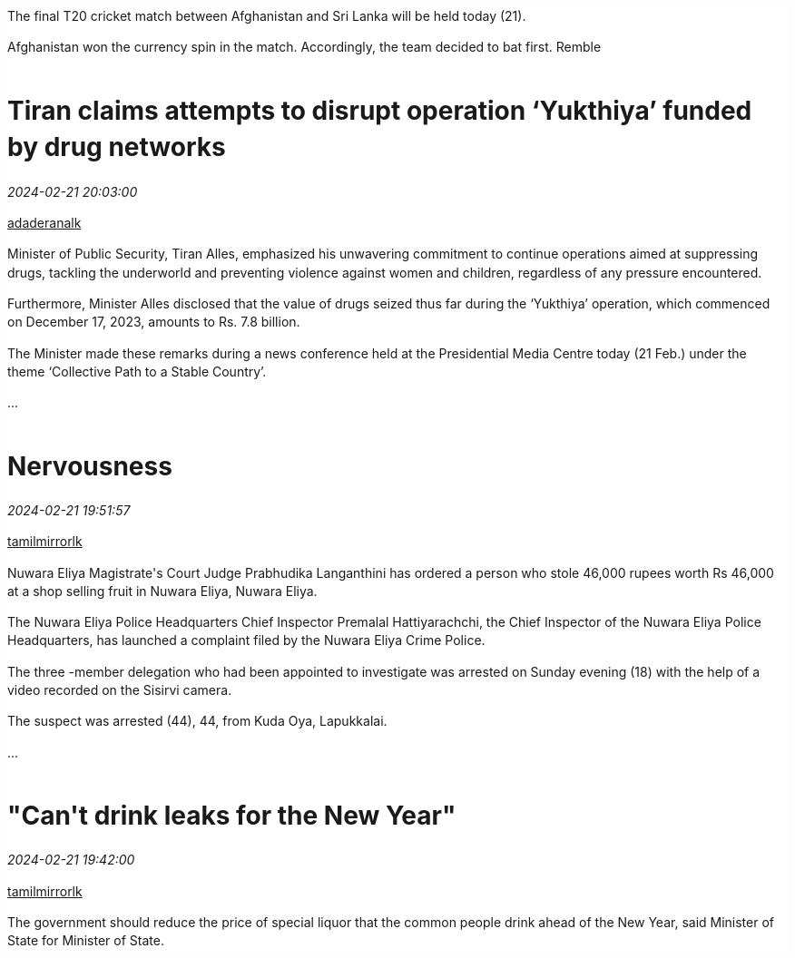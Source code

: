 The final T20 cricket match between Afghanistan and Sri Lanka will be held today (21).

Afghanistan won the currency spin in the match. Accordingly, the team decided to bat first. Remble



# Tiran claims attempts to disrupt operation ‘Yukthiya’ funded by drug networks

*2024-02-21 20:03:00*

[adaderanalk](https://www.adaderana.lk/news/97441/tiran-claims-attempts-to-disrupt-operation-yukthiya-funded-by-drug-networks)

Minister of Public Security, Tiran Alles, emphasized his unwavering commitment to continue operations aimed at suppressing drugs, tackling the underworld and preventing violence against women and children, regardless of any pressure encountered.

Furthermore, Minister Alles disclosed that the value of drugs seized thus far during the ‘Yukthiya’ operation, which commenced on December 17, 2023, amounts to Rs. 7.8 billion.

The Minister made these remarks during a news conference held at the Presidential Media Centre today (21 Feb.) under the theme ‘Collective Path to a Stable Country’.

...



# Nervousness

*2024-02-21 19:51:57*

[tamilmirrorlk](https://www.tamilmirror.lk/மலையகம்/பழ-திருடனுக்கு-விளக்கமறியல்/76-333615)

Nuwara Eliya Magistrate's Court Judge Prabhudika Langanthini has ordered a person who stole 46,000 rupees worth Rs 46,000 at a shop selling fruit in Nuwara Eliya, Nuwara Eliya.

The Nuwara Eliya Police Headquarters Chief Inspector Premalal Hattiyarachchi, the Chief Inspector of the Nuwara Eliya Police Headquarters, has launched a complaint filed by the Nuwara Eliya Crime Police.

The three -member delegation who had been appointed to investigate was arrested on Sunday evening (18) with the help of a video recorded on the Sisirvi camera.

The suspect was arrested (44), 44, from Kuda Oya, Lapukkalai.

...



# "Can't drink leaks for the New Year"

*2024-02-21 19:42:00*

[tamilmirrorlk](https://www.tamilmirror.lk/செய்திகள்/புத்தாண்டுக்கு-கசிப்பு-குடிக்க-முடியாது-சாராயம்-குடிக்க-வேண்டும்/175-333614)

The government should reduce the price of special liquor that the common people drink ahead of the New Year, said Minister of State for Minister of State.

